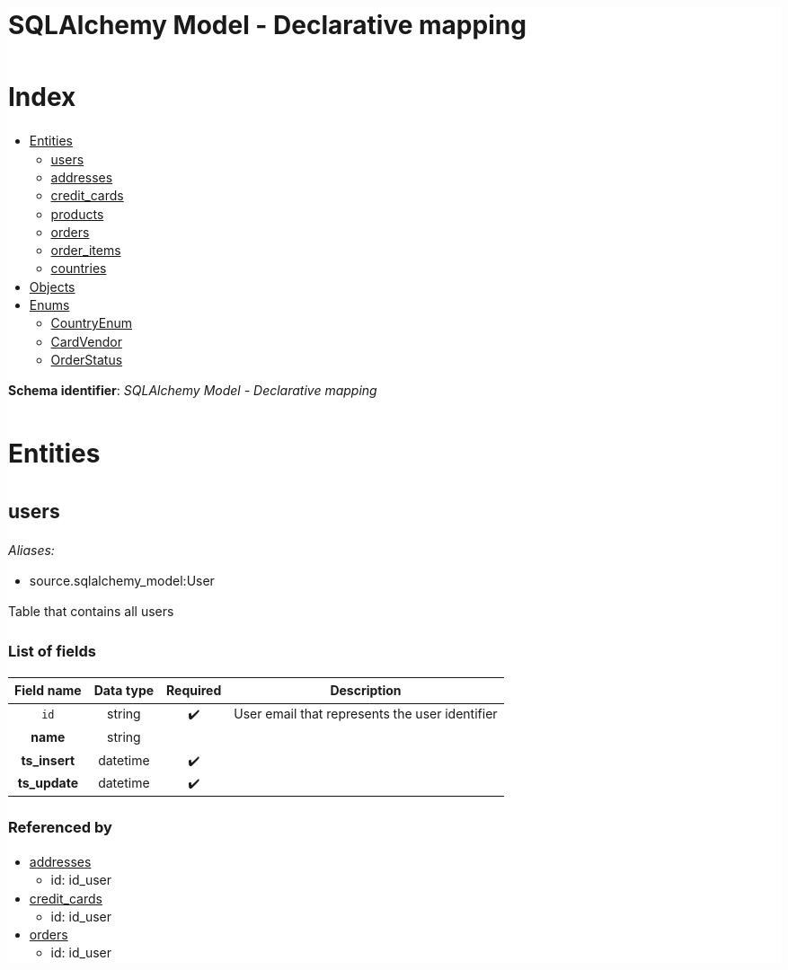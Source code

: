 
SQLAlchemy Model - Declarative mapping
======================================

Index
=====

* [Entities](#entities)
	* [users](#users)
	* [addresses](#addresses)
	* [credit_cards](#credit_cards)
	* [products](#products)
	* [orders](#orders)
	* [order_items](#order_items)
	* [countries](#countries)
* [Objects](#objects)
* [Enums](#enums)
	* [CountryEnum](#countryenum)
	* [CardVendor](#cardvendor)
	* [OrderStatus](#orderstatus)


**Schema identifier**: *SQLAlchemy Model - Declarative mapping*
# Entities

## users
  
*Aliases:*  
- source.sqlalchemy_model:User


Table that contains all users
### List of fields

|Field name|Data type|Required|Description|
| :---: | :---: | :---: | :---: |
|``id``|string|:heavy_check_mark:|User email that represents the user identifier|
|**name**|string| | |
|**ts_insert**|datetime|:heavy_check_mark:| |
|**ts_update**|datetime|:heavy_check_mark:| |

### Referenced by


- [addresses](#addresses)
    - id: id_user
- [credit_cards](#credit_cards)
    - id: id_user
- [orders](#orders)
    - id: id_user
